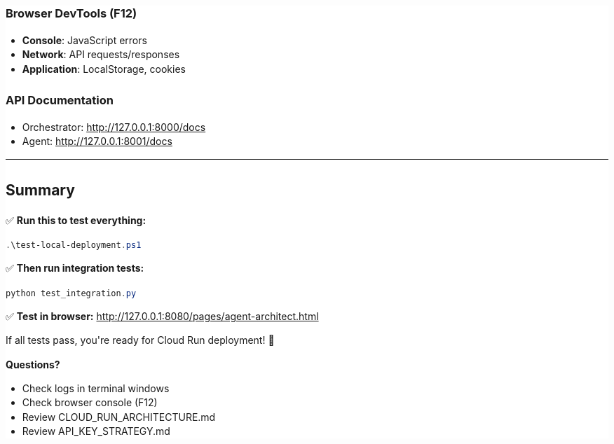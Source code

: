### Browser DevTools (F12)
- **Console**: JavaScript errors
- **Network**: API requests/responses
- **Application**: LocalStorage, cookies

### API Documentation
- Orchestrator: http://127.0.0.1:8000/docs
- Agent: http://127.0.0.1:8001/docs

---

## Summary

✅ **Run this to test everything:**
```powershell
.\test-local-deployment.ps1
```

✅ **Then run integration tests:**
```powershell
python test_integration.py
```

✅ **Test in browser:**
http://127.0.0.1:8080/pages/agent-architect.html

If all tests pass, you're ready for Cloud Run deployment! 🚀

**Questions?**
- Check logs in terminal windows
- Check browser console (F12)
- Review CLOUD_RUN_ARCHITECTURE.md
- Review API_KEY_STRATEGY.md
